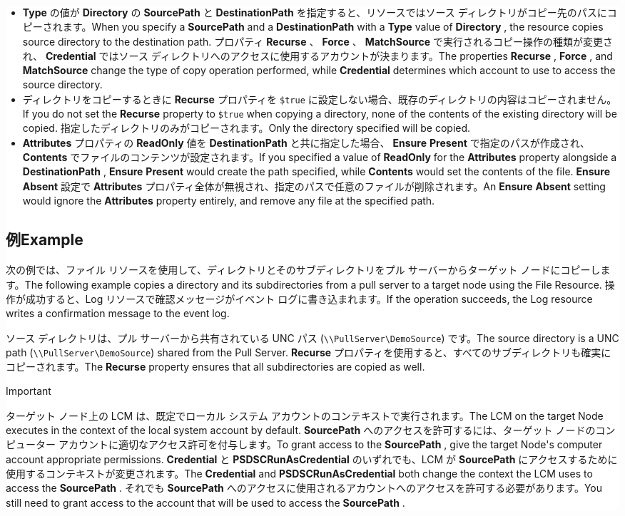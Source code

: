 - <span data-ttu-id="b2b1c-162">**Type** の値が **Directory** の **SourcePath** と **DestinationPath** を指定すると、リソースではソース ディレクトリがコピー先のパスにコピーされます。</span><span class="sxs-lookup"><span data-stu-id="b2b1c-162">When you specify a **SourcePath** and a **DestinationPath** with a **Type** value of **Directory** , the resource copies source directory to the destination path.</span></span> <span data-ttu-id="b2b1c-163">プロパティ **Recurse** 、 **Force** 、 **MatchSource** で実行されるコピー操作の種類が変更され、 **Credential** ではソース ディレクトリへのアクセスに使用するアカウントが決まります。</span><span class="sxs-lookup"><span data-stu-id="b2b1c-163">The properties **Recurse** , **Force** , and **MatchSource** change the type of copy operation performed, while **Credential** determines which account to use to access the source directory.</span></span>
- <span data-ttu-id="b2b1c-164">ディレクトリをコピーするときに **Recurse** プロパティを `$true` に設定しない場合、既存のディレクトリの内容はコピーされません。</span><span class="sxs-lookup"><span data-stu-id="b2b1c-164">If you do not set the **Recurse** property to `$true` when copying a directory, none of the contents of the existing directory will be copied.</span></span> <span data-ttu-id="b2b1c-165">指定したディレクトリのみがコピーされます。</span><span class="sxs-lookup"><span data-stu-id="b2b1c-165">Only the directory specified will be copied.</span></span>
- <span data-ttu-id="b2b1c-166">**Attributes** プロパティの **ReadOnly** 値を **DestinationPath** と共に指定した場合、 **Ensure** **Present** で指定のパスが作成され、 **Contents** でファイルのコンテンツが設定されます。</span><span class="sxs-lookup"><span data-stu-id="b2b1c-166">If you specified a value of **ReadOnly** for the **Attributes** property alongside a **DestinationPath** , **Ensure** **Present** would create the path specified, while **Contents** would set the contents of the file.</span></span> <span data-ttu-id="b2b1c-167">**Ensure** **Absent** 設定で **Attributes** プロパティ全体が無視され、指定のパスで任意のファイルが削除されます。</span><span class="sxs-lookup"><span data-stu-id="b2b1c-167">An **Ensure** **Absent** setting would ignore the **Attributes** property entirely, and remove any file at the specified path.</span></span>

## <a name="example"></a><span data-ttu-id="b2b1c-168">例</span><span class="sxs-lookup"><span data-stu-id="b2b1c-168">Example</span></span>

<span data-ttu-id="b2b1c-169">次の例では、ファイル リソースを使用して、ディレクトリとそのサブディレクトリをプル サーバーからターゲット ノードにコピーします。</span><span class="sxs-lookup"><span data-stu-id="b2b1c-169">The following example copies a directory and its subdirectories from a pull server to a target node using the File Resource.</span></span> <span data-ttu-id="b2b1c-170">操作が成功すると、Log リソースで確認メッセージがイベント ログに書き込まれます。</span><span class="sxs-lookup"><span data-stu-id="b2b1c-170">If the operation succeeds, the Log resource writes a confirmation message to the event log.</span></span>

<span data-ttu-id="b2b1c-171">ソース ディレクトリは、プル サーバーから共有されている UNC パス (`\\PullServer\DemoSource`) です。</span><span class="sxs-lookup"><span data-stu-id="b2b1c-171">The source directory is a UNC path (`\\PullServer\DemoSource`) shared from the Pull Server.</span></span> <span data-ttu-id="b2b1c-172">**Recurse** プロパティを使用すると、すべてのサブディレクトリも確実にコピーされます。</span><span class="sxs-lookup"><span data-stu-id="b2b1c-172">The **Recurse** property ensures that all subdirectories are copied as well.</span></span>

> [!IMPORTANT]
> <span data-ttu-id="b2b1c-173">ターゲット ノード上の LCM は、既定でローカル システム アカウントのコンテキストで実行されます。</span><span class="sxs-lookup"><span data-stu-id="b2b1c-173">The LCM on the target Node executes in the context of the local system account by default.</span></span> <span data-ttu-id="b2b1c-174">**SourcePath** へのアクセスを許可するには、ターゲット ノードのコンピューター アカウントに適切なアクセス許可を付与します。</span><span class="sxs-lookup"><span data-stu-id="b2b1c-174">To grant access to the **SourcePath** , give the target Node's computer account appropriate permissions.</span></span> <span data-ttu-id="b2b1c-175">**Credential** と **PSDSCRunAsCredential** のいずれでも、LCM が **SourcePath** にアクセスするために使用するコンテキストが変更されます。</span><span class="sxs-lookup"><span data-stu-id="b2b1c-175">The **Credential** and **PSDSCRunAsCredential** both change the context the LCM uses to access the **SourcePath** .</span></span> <span data-ttu-id="b2b1c-176">それでも **SourcePath** へのアクセスに使用されるアカウントへのアクセスを許可する必要があります。</span><span class="sxs-lookup"><span data-stu-id="b2b1c-176">You still need to grant access to the account that will be used to access the **SourcePath** .</span></span>
